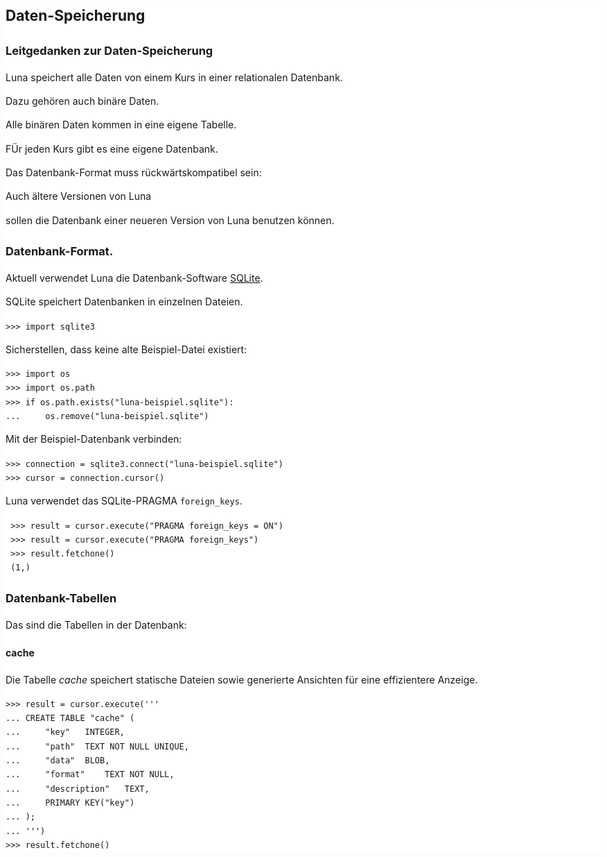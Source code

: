 
## Daten-Speicherung

### Leitgedanken zur Daten-Speicherung

Luna speichert alle Daten von einem Kurs in einer relationalen Datenbank.

Dazu gehören auch binäre Daten.

Alle binären Daten kommen in eine eigene Tabelle.

FÜr jeden Kurs gibt es eine eigene Datenbank.

Das Datenbank-Format muss rückwärtskompatibel sein:

Auch ältere Versionen von Luna

sollen die Datenbank einer neueren Version von Luna benutzen können.


### Datenbank-Format.

Aktuell verwendet Luna die Datenbank-Software [SQLite](https://www.sqlite.org/index.html).

SQLite speichert Datenbanken in einzelnen Dateien.

	>>> import sqlite3

Sicherstellen, dass keine alte Beispiel-Datei existiert:

	>>> import os
	>>> import os.path
	>>> if os.path.exists("luna-beispiel.sqlite"):
	...     os.remove("luna-beispiel.sqlite")

Mit der Beispiel-Datenbank verbinden:

	>>> connection = sqlite3.connect("luna-beispiel.sqlite")
	>>> cursor = connection.cursor()

Luna verwendet das SQLite-PRAGMA `foreign_keys`.

	 >>> result = cursor.execute("PRAGMA foreign_keys = ON")
	 >>> result = cursor.execute("PRAGMA foreign_keys")
	 >>> result.fetchone()
	 (1,)


### Datenbank-Tabellen

Das sind die Tabellen in der Datenbank:


#### cache

Die Tabelle *cache* speichert statische Dateien sowie generierte Ansichten für
eine effizientere Anzeige.

	>>> result = cursor.execute('''
	... CREATE TABLE "cache" (
	... 	"key"	INTEGER,
	... 	"path"	TEXT NOT NULL UNIQUE,
	... 	"data"	BLOB,
	... 	"format"	TEXT NOT NULL,
	... 	"description"	TEXT,
	... 	PRIMARY KEY("key")
	... );
	... ''')
	>>> result.fetchone()
